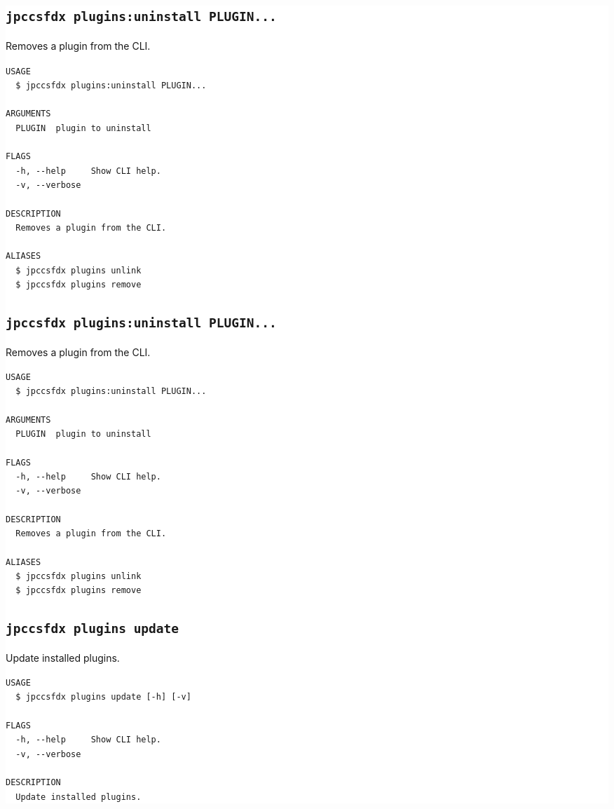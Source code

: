 ## `jpccsfdx plugins:uninstall PLUGIN...`

Removes a plugin from the CLI.

```
USAGE
  $ jpccsfdx plugins:uninstall PLUGIN...

ARGUMENTS
  PLUGIN  plugin to uninstall

FLAGS
  -h, --help     Show CLI help.
  -v, --verbose

DESCRIPTION
  Removes a plugin from the CLI.

ALIASES
  $ jpccsfdx plugins unlink
  $ jpccsfdx plugins remove
```

## `jpccsfdx plugins:uninstall PLUGIN...`

Removes a plugin from the CLI.

```
USAGE
  $ jpccsfdx plugins:uninstall PLUGIN...

ARGUMENTS
  PLUGIN  plugin to uninstall

FLAGS
  -h, --help     Show CLI help.
  -v, --verbose

DESCRIPTION
  Removes a plugin from the CLI.

ALIASES
  $ jpccsfdx plugins unlink
  $ jpccsfdx plugins remove
```

## `jpccsfdx plugins update`

Update installed plugins.

```
USAGE
  $ jpccsfdx plugins update [-h] [-v]

FLAGS
  -h, --help     Show CLI help.
  -v, --verbose

DESCRIPTION
  Update installed plugins.
```

